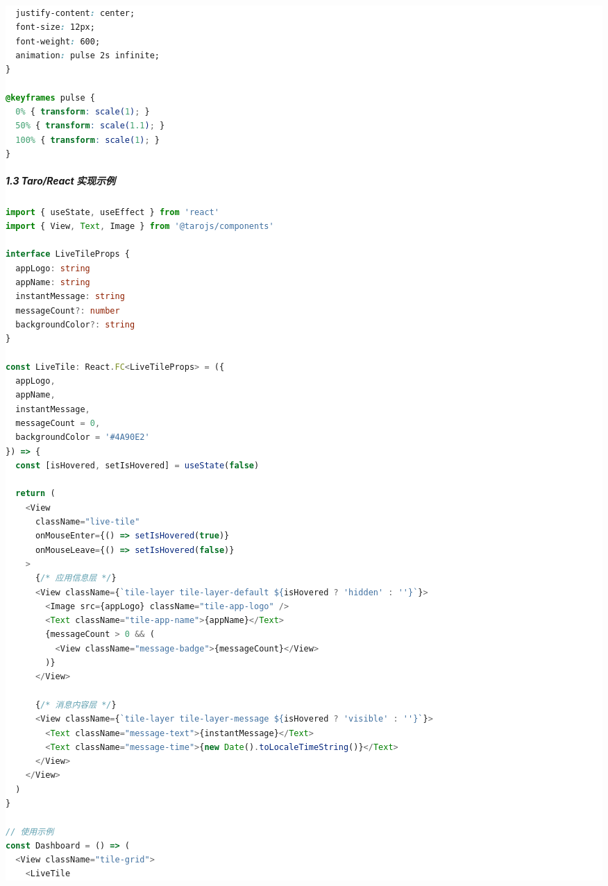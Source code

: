 ```css
  justify-content: center;
  font-size: 12px;
  font-weight: 600;
  animation: pulse 2s infinite;
}

@keyframes pulse {
  0% { transform: scale(1); }
  50% { transform: scale(1.1); }
  100% { transform: scale(1); }
}
```

##### 1.3 Taro/React 实现示例
```typescript
import { useState, useEffect } from 'react'
import { View, Text, Image } from '@tarojs/components'

interface LiveTileProps {
  appLogo: string
  appName: string
  instantMessage: string
  messageCount?: number
  backgroundColor?: string
}

const LiveTile: React.FC<LiveTileProps> = ({
  appLogo,
  appName,
  instantMessage,
  messageCount = 0,
  backgroundColor = '#4A90E2'
}) => {
  const [isHovered, setIsHovered] = useState(false)

  return (
    <View 
      className="live-tile"
      onMouseEnter={() => setIsHovered(true)}
      onMouseLeave={() => setIsHovered(false)}
    >
      {/* 应用信息层 */}
      <View className={`tile-layer tile-layer-default ${isHovered ? 'hidden' : ''}`}>
        <Image src={appLogo} className="tile-app-logo" />
        <Text className="tile-app-name">{appName}</Text>
        {messageCount > 0 && (
          <View className="message-badge">{messageCount}</View>
        )}
      </View>

      {/* 消息内容层 */}
      <View className={`tile-layer tile-layer-message ${isHovered ? 'visible' : ''}`}>
        <Text className="message-text">{instantMessage}</Text>
        <Text className="message-time">{new Date().toLocaleTimeString()}</Text>
      </View>
    </View>
  )
}

// 使用示例
const Dashboard = () => (
  <View className="tile-grid">
    <LiveTile
```